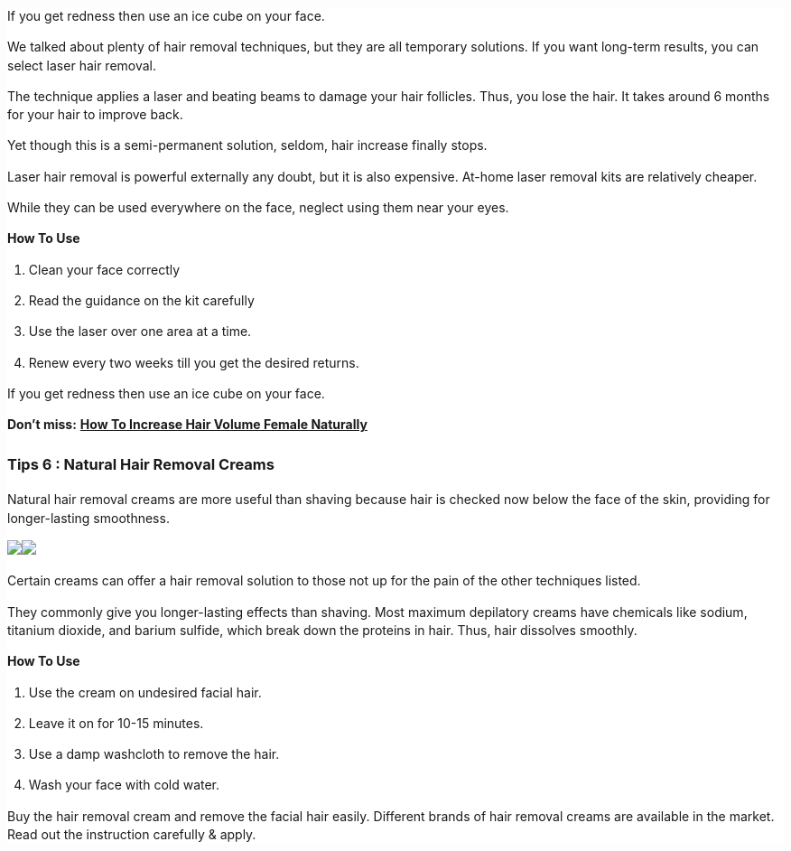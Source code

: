 If you get redness then use an ice cube on your face.

We talked about plenty of hair removal techniques, but they are all temporary solutions. If you want long-term results, you can select laser hair removal.

The technique applies a laser and beating beams to damage your hair follicles. Thus, you lose the hair. It takes around 6 months for your hair to improve back.

Yet though this is a semi-permanent solution, seldom, hair increase finally stops.

Laser hair removal is powerful externally any doubt, but it is also expensive. At-home laser removal kits are relatively cheaper.

While they can be used everywhere on the face, neglect using them near your eyes.

**How To Use**

1.  Clean your face correctly

3.  Read the guidance on the kit carefully

5.  Use the laser over one area at a time.

7.  Renew every two weeks till you get the desired returns.

If you get redness then use an ice cube on your face.

****Don’t miss:**** [**How To Increase Hair Volume Female Naturally**](https://bestrani.com/how-to-increase-hair-volume-female-naturally/)

### ****Tips 6 :**** **Natural Hair Removal Creams**

Natural hair removal creams are more useful than shaving because hair is checked now below the face of the skin, providing for longer-lasting smoothness.

[![](https:///ws-in.amazon-adsystem.com/widgets/q?_encoding=UTF8&ASIN=B08H8FGL3V&Format=_SL250_&ID=AsinImage&MarketPlace=IN&ServiceVersion=20070822&WS=1&tag=iffatzia0f-21)](https://www.amazon.in/AroMine-Natural-Organic-Removal-Powder/dp/B08H8FGL3V?dchild=1&keywords=natural+hair+removal+cream&qid=1620136982&sr=8-7&linkCode=li3&tag=iffatzia0f-21&linkId=2622068b413cc4837b0efd283fe2fd82&ref_=as_li_ss_il)![](https://ir-in.amazon-adsystem.com/e/ir?t=iffatzia0f-21&l=li3&o=31&a=B08H8FGL3V)  

Certain creams can offer a hair removal solution to those not up for the pain of the other techniques listed.

They commonly give you longer-lasting effects than shaving. Most maximum depilatory creams have chemicals like sodium, titanium dioxide, and barium sulfide, which break down the proteins in hair. Thus, hair dissolves smoothly.

**How To Use**

1.  Use the cream on undesired facial hair.

3.  Leave it on for 10-15 minutes.

5.  Use a damp washcloth to remove the hair.

7.  Wash your face with cold water.

Buy the hair removal cream and remove the facial hair easily. Different brands of hair removal creams are available in the market. Read out the instruction carefully & apply.
